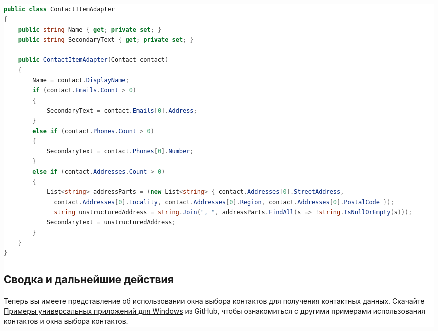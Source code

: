 ``` cs
public class ContactItemAdapter
{
    public string Name { get; private set; }
    public string SecondaryText { get; private set; }

    public ContactItemAdapter(Contact contact)
    {
        Name = contact.DisplayName;
        if (contact.Emails.Count > 0)
        {
            SecondaryText = contact.Emails[0].Address;
        }
        else if (contact.Phones.Count > 0)
        {
            SecondaryText = contact.Phones[0].Number;
        }
        else if (contact.Addresses.Count > 0)
        {
            List<string> addressParts = (new List<string> { contact.Addresses[0].StreetAddress,
              contact.Addresses[0].Locality, contact.Addresses[0].Region, contact.Addresses[0].PostalCode });
              string unstructuredAddress = string.Join(", ", addressParts.FindAll(s => !string.IsNullOrEmpty(s)));
            SecondaryText = unstructuredAddress;
        }
    }
}
```

## <a name="summary-and-next-steps"></a>Сводка и дальнейшие действия

Теперь вы имеете представление об использовании окна выбора контактов для получения контактных данных. Скачайте [Примеры универсальных приложений для Windows](http://go.microsoft.com/fwlink/p/?linkid=619979) из GitHub, чтобы ознакомиться с другими примерами использования контактов и окна выбора контактов.
